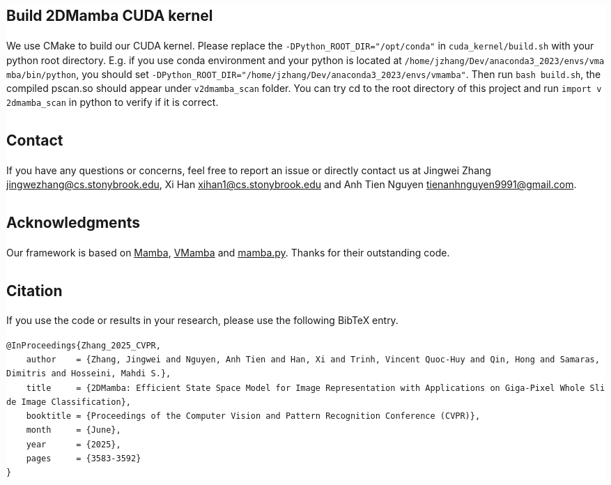 ## Build 2DMamba CUDA kernel
We use CMake to build our CUDA kernel. Please replace the ```-DPython_ROOT_DIR="/opt/conda"``` in ```cuda_kernel/build.sh``` with your python root directory. E.g. if you use conda environment and your python is located at ```/home/jzhang/Dev/anaconda3_2023/envs/vmamba/bin/python```, you should set ```-DPython_ROOT_DIR="/home/jzhang/Dev/anaconda3_2023/envs/vmamba"```. Then run ```bash build.sh```, the compiled pscan.so should appear under ```v2dmamba_scan``` folder. You can try cd to the root directory of this project and run ```import v2dmamba_scan``` in python to verify if it is correct.

## Contact
If you have any questions or concerns, feel free to report an issue or directly contact us at Jingwei Zhang <jingwezhang@cs.stonybrook.edu>, Xi Han <xihan1@cs.stonybrook.edu> and Anh Tien Nguyen <tienanhnguyen9991@gmail.com>. 

## Acknowledgments
Our framework is based on [Mamba](https://github.com/state-spaces/mamba), [VMamba](https://github.com/MzeroMiko/VMamba) and [mamba.py](https://github.com/alxndrTL/mamba.py). Thanks for their outstanding code.
## Citation
If you use the code or results in your research, please use the following BibTeX entry.  
```
@InProceedings{Zhang_2025_CVPR,
    author    = {Zhang, Jingwei and Nguyen, Anh Tien and Han, Xi and Trinh, Vincent Quoc-Huy and Qin, Hong and Samaras, Dimitris and Hosseini, Mahdi S.},
    title     = {2DMamba: Efficient State Space Model for Image Representation with Applications on Giga-Pixel Whole Slide Image Classification},
    booktitle = {Proceedings of the Computer Vision and Pattern Recognition Conference (CVPR)},
    month     = {June},
    year      = {2025},
    pages     = {3583-3592}
}
```